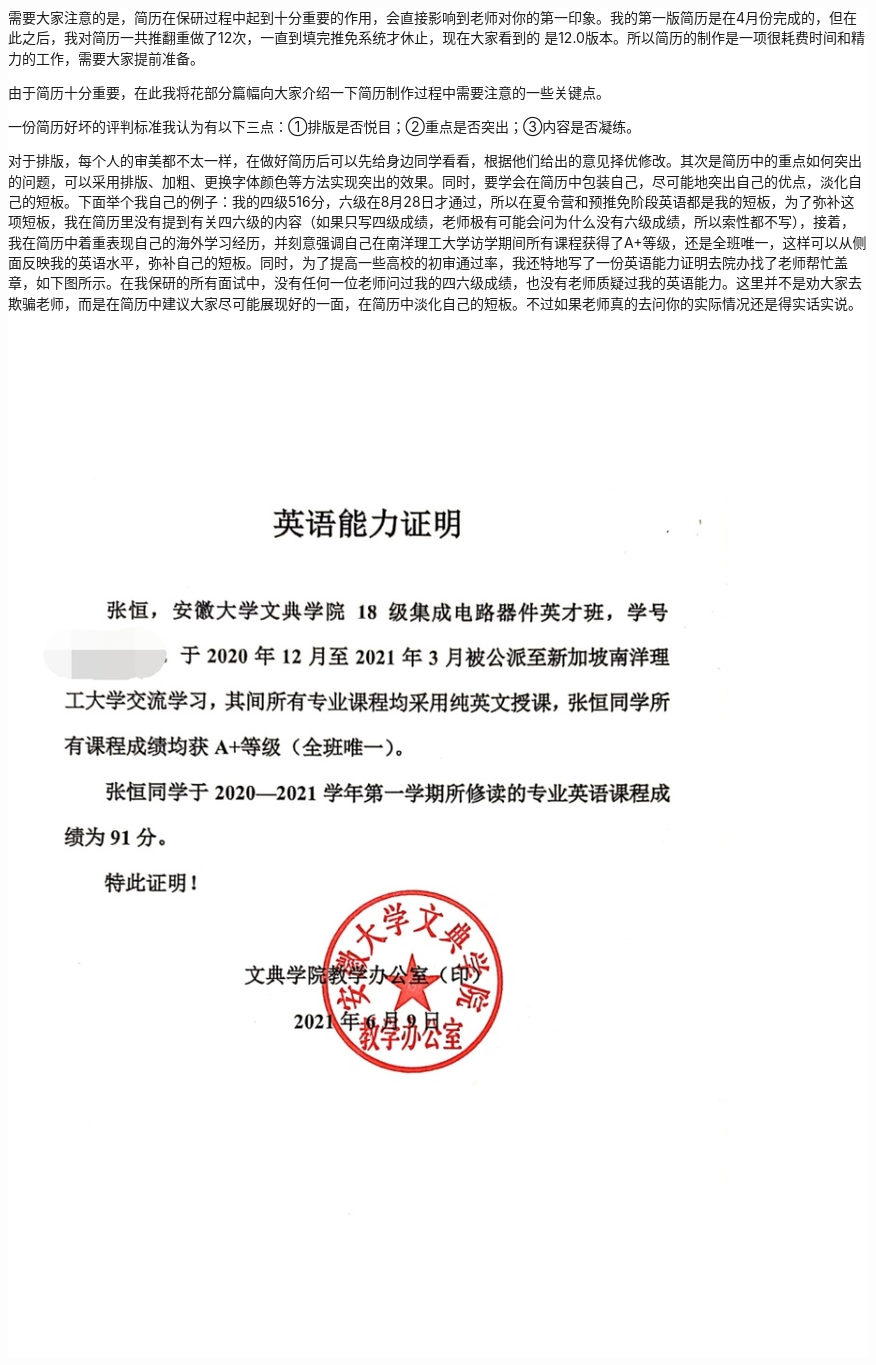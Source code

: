 需要大家注意的是，简历在保研过程中起到十分重要的作用，会直接影响到老师对你的第一印象。我的第一版简历是在4月份完成的，但在此之后，我对简历一共推翻重做了12次，一直到填完推免系统才休止，现在大家看到的 是12.0版本。所以简历的制作是一项很耗费时间和精力的工作，需要大家提前准备。

由于简历十分重要，在此我将花部分篇幅向大家介绍一下简历制作过程中需要注意的一些关键点。

一份简历好坏的评判标准我认为有以下三点：①排版是否悦目；②重点是否突出；③内容是否凝练。

对于排版，每个人的审美都不太一样，在做好简历后可以先给身边同学看看，根据他们给出的意见择优修改。其次是简历中的重点如何突出的问题，可以采用排版、加粗、更换字体颜色等方法实现突出的效果。同时，要学会在简历中包装自己，尽可能地突出自己的优点，淡化自己的短板。下面举个我自己的例子：我的四级516分，六级在8月28日才通过，所以在夏令营和预推免阶段英语都是我的短板，为了弥补这项短板，我在简历里没有提到有关四六级的内容（如果只写四级成绩，老师极有可能会问为什么没有六级成绩，所以索性都不写），接着，我在简历中着重表现自己的海外学习经历，并刻意强调自己在南洋理工大学访学期间所有课程获得了A+等级，还是全班唯一，这样可以从侧面反映我的英语水平，弥补自己的短板。同时，为了提高一些高校的初审通过率，我还特地写了一份英语能力证明去院办找了老师帮忙盖章，如下图所示。在我保研的所有面试中，没有任何一位老师问过我的四六级成绩，也没有老师质疑过我的英语能力。这里并不是劝大家去欺骗老师，而是在简历中建议大家尽可能展现好的一面，在简历中淡化自己的短板。不过如果老师真的去问你的实际情况还是得实话实说。

![](_media/张恒2.png)